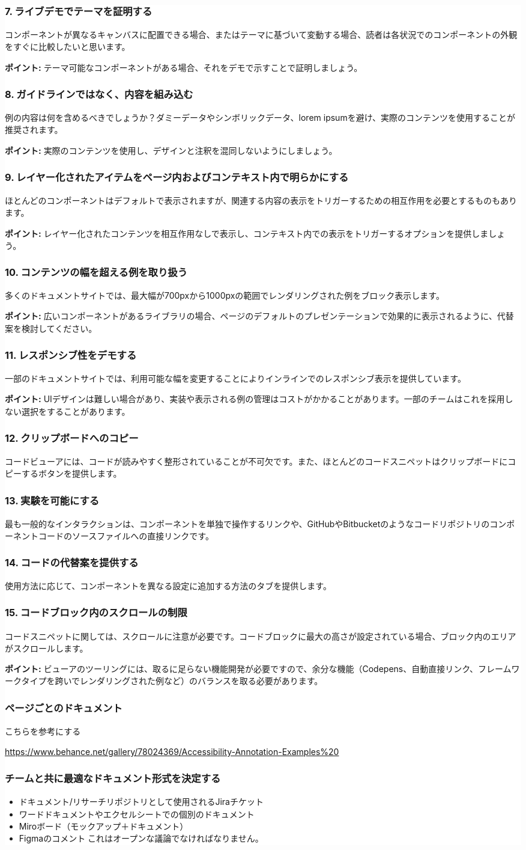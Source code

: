 ### 7. ライブデモでテーマを証明する
コンポーネントが異なるキャンバスに配置できる場合、またはテーマに基づいて変動する場合、読者は各状況でのコンポーネントの外観をすぐに比較したいと思います。

**ポイント:** テーマ可能なコンポーネントがある場合、それをデモで示すことで証明しましょう。

### 8. ガイドラインではなく、内容を組み込む
例の内容は何を含めるべきでしょうか？ダミーデータやシンボリックデータ、lorem ipsumを避け、実際のコンテンツを使用することが推奨されます。

**ポイント:** 実際のコンテンツを使用し、デザインと注釈を混同しないようにしましょう。

### 9. レイヤー化されたアイテムをページ内およびコンテキスト内で明らかにする
ほとんどのコンポーネントはデフォルトで表示されますが、関連する内容の表示をトリガーするための相互作用を必要とするものもあります。

**ポイント:** レイヤー化されたコンテンツを相互作用なしで表示し、コンテキスト内での表示をトリガーするオプションを提供しましょう。

### 10. コンテンツの幅を超える例を取り扱う
多くのドキュメントサイトでは、最大幅が700pxから1000pxの範囲でレンダリングされた例をブロック表示します。

**ポイント:** 広いコンポーネントがあるライブラリの場合、ページのデフォルトのプレゼンテーションで効果的に表示されるように、代替案を検討してください。

### 11. レスポンシブ性をデモする
一部のドキュメントサイトでは、利用可能な幅を変更することによりインラインでのレスポンシブ表示を提供しています。

**ポイント:** UIデザインは難しい場合があり、実装や表示される例の管理はコストがかかることがあります。一部のチームはこれを採用しない選択をすることがあります。

### 12. クリップボードへのコピー
コードビューアには、コードが読みやすく整形されていることが不可欠です。また、ほとんどのコードスニペットはクリップボードにコピーするボタンを提供します。

### 13. 実験を可能にする
最も一般的なインタラクションは、コンポーネントを単独で操作するリンクや、GitHubやBitbucketのようなコードリポジトリのコンポーネントコードのソースファイルへの直接リンクです。

### 14. コードの代替案を提供する
使用方法に応じて、コンポーネントを異なる設定に追加する方法のタブを提供します。

### 15. コードブロック内のスクロールの制限
コードスニペットに関しては、スクロールに注意が必要です。コードブロックに最大の高さが設定されている場合、ブロック内のエリアがスクロールします。

**ポイント:** ビューアのツーリングには、取るに足らない機能開発が必要ですので、余分な機能（Codepens、自動直接リンク、フレームワークタイプを跨いでレンダリングされた例など）のバランスを取る必要があります。


### ページごとのドキュメント
こちらを参考にする

https://www.behance.net/gallery/78024369/Accessibility-Annotation-Examples%20

### チームと共に最適なドキュメント形式を決定する
- ドキュメント/リサーチリポジトリとして使用されるJiraチケット
- ワードドキュメントやエクセルシートでの個別のドキュメント
- Miroボード（モックアップ＋ドキュメント）
- Figmaのコメント
これはオープンな議論でなければなりません。
